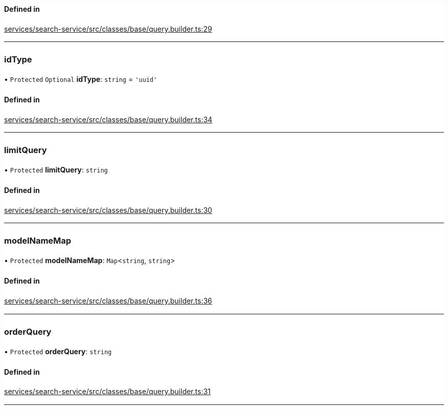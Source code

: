 #### Defined in

[services/search-service/src/classes/base/query.builder.ts:29](https://github.com/sourcefuse/loopback4-microservice-catalog/blob/6c16af104/services/search-service/src/classes/base/query.builder.ts#L29)

___

### idType

• `Protected` `Optional` **idType**: `string` = `'uuid'`

#### Defined in

[services/search-service/src/classes/base/query.builder.ts:34](https://github.com/sourcefuse/loopback4-microservice-catalog/blob/6c16af104/services/search-service/src/classes/base/query.builder.ts#L34)

___

### limitQuery

• `Protected` **limitQuery**: `string`

#### Defined in

[services/search-service/src/classes/base/query.builder.ts:30](https://github.com/sourcefuse/loopback4-microservice-catalog/blob/6c16af104/services/search-service/src/classes/base/query.builder.ts#L30)

___

### modelNameMap

• `Protected` **modelNameMap**: `Map`<`string`, `string`\>

#### Defined in

[services/search-service/src/classes/base/query.builder.ts:36](https://github.com/sourcefuse/loopback4-microservice-catalog/blob/6c16af104/services/search-service/src/classes/base/query.builder.ts#L36)

___

### orderQuery

• `Protected` **orderQuery**: `string`

#### Defined in

[services/search-service/src/classes/base/query.builder.ts:31](https://github.com/sourcefuse/loopback4-microservice-catalog/blob/6c16af104/services/search-service/src/classes/base/query.builder.ts#L31)

___
